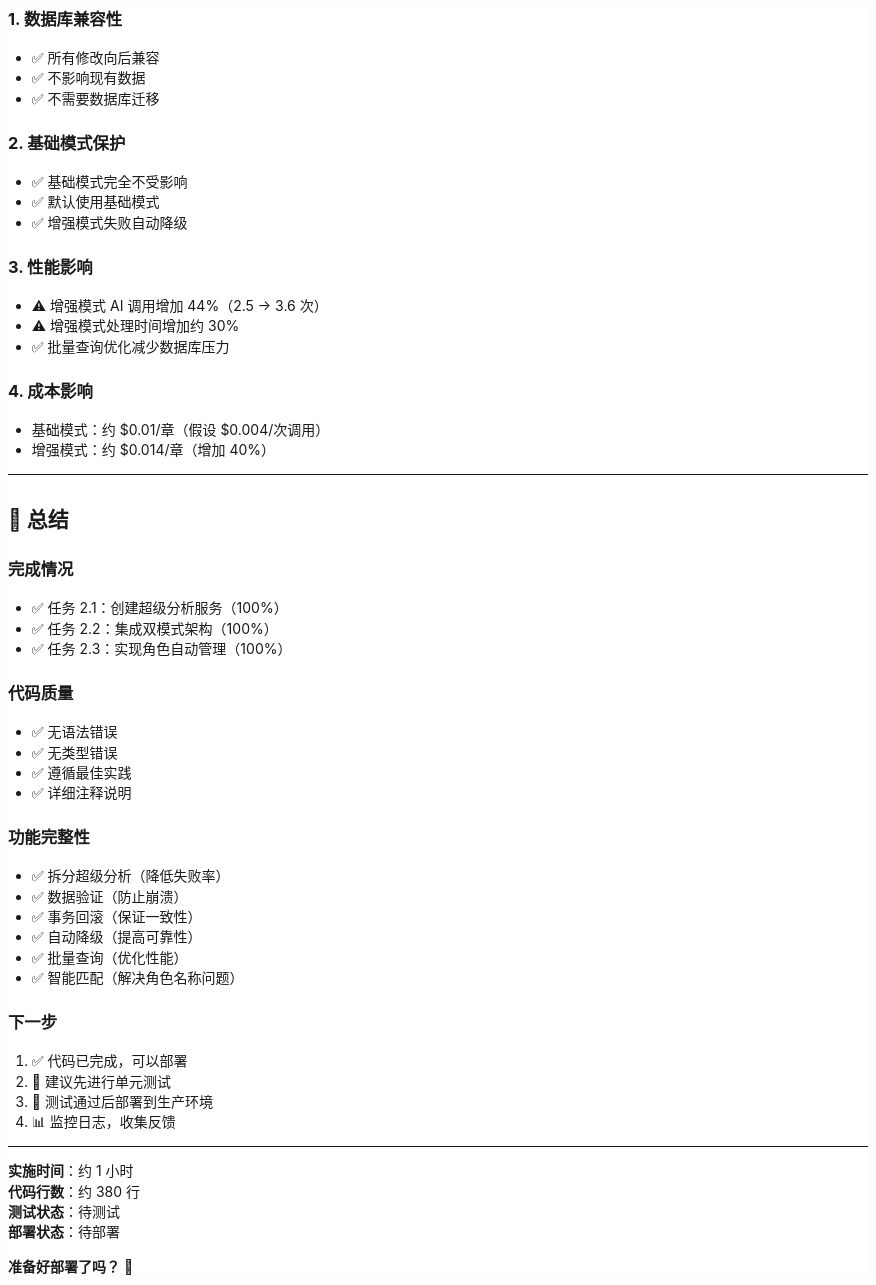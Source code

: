 ### **1. 数据库兼容性**
- ✅ 所有修改向后兼容
- ✅ 不影响现有数据
- ✅ 不需要数据库迁移

### **2. 基础模式保护**
- ✅ 基础模式完全不受影响
- ✅ 默认使用基础模式
- ✅ 增强模式失败自动降级

### **3. 性能影响**
- ⚠️ 增强模式 AI 调用增加 44%（2.5 → 3.6 次）
- ⚠️ 增强模式处理时间增加约 30%
- ✅ 批量查询优化减少数据库压力

### **4. 成本影响**
- 基础模式：约 $0.01/章（假设 $0.004/次调用）
- 增强模式：约 $0.014/章（增加 40%）

---

## 🎉 总结

### **完成情况**
- ✅ 任务 2.1：创建超级分析服务（100%）
- ✅ 任务 2.2：集成双模式架构（100%）
- ✅ 任务 2.3：实现角色自动管理（100%）

### **代码质量**
- ✅ 无语法错误
- ✅ 无类型错误
- ✅ 遵循最佳实践
- ✅ 详细注释说明

### **功能完整性**
- ✅ 拆分超级分析（降低失败率）
- ✅ 数据验证（防止崩溃）
- ✅ 事务回滚（保证一致性）
- ✅ 自动降级（提高可靠性）
- ✅ 批量查询（优化性能）
- ✅ 智能匹配（解决角色名称问题）

### **下一步**
1. ✅ 代码已完成，可以部署
2. 🧪 建议先进行单元测试
3. 🚀 测试通过后部署到生产环境
4. 📊 监控日志，收集反馈

---

**实施时间**：约 1 小时  
**代码行数**：约 380 行  
**测试状态**：待测试  
**部署状态**：待部署  

**准备好部署了吗？** 🚀

